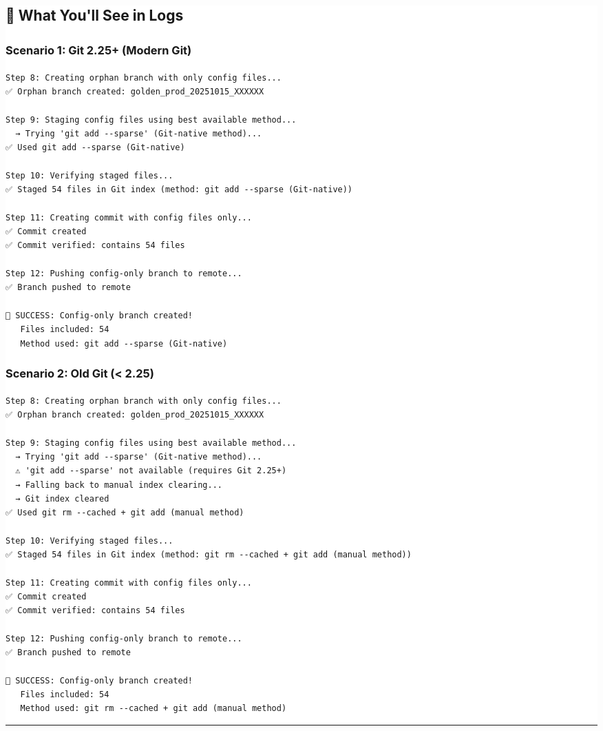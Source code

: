 
## 🧪 **What You'll See in Logs**

### **Scenario 1: Git 2.25+ (Modern Git)**

```
Step 8: Creating orphan branch with only config files...
✅ Orphan branch created: golden_prod_20251015_XXXXXX

Step 9: Staging config files using best available method...
  → Trying 'git add --sparse' (Git-native method)...
✅ Used git add --sparse (Git-native)

Step 10: Verifying staged files...
✅ Staged 54 files in Git index (method: git add --sparse (Git-native))

Step 11: Creating commit with config files only...
✅ Commit created
✅ Commit verified: contains 54 files

Step 12: Pushing config-only branch to remote...
✅ Branch pushed to remote

🎉 SUCCESS: Config-only branch created!
   Files included: 54
   Method used: git add --sparse (Git-native)
```

### **Scenario 2: Old Git (< 2.25)**

```
Step 8: Creating orphan branch with only config files...
✅ Orphan branch created: golden_prod_20251015_XXXXXX

Step 9: Staging config files using best available method...
  → Trying 'git add --sparse' (Git-native method)...
  ⚠️ 'git add --sparse' not available (requires Git 2.25+)
  → Falling back to manual index clearing...
  → Git index cleared
✅ Used git rm --cached + git add (manual method)

Step 10: Verifying staged files...
✅ Staged 54 files in Git index (method: git rm --cached + git add (manual method))

Step 11: Creating commit with config files only...
✅ Commit created
✅ Commit verified: contains 54 files

Step 12: Pushing config-only branch to remote...
✅ Branch pushed to remote

🎉 SUCCESS: Config-only branch created!
   Files included: 54
   Method used: git rm --cached + git add (manual method)
```

---